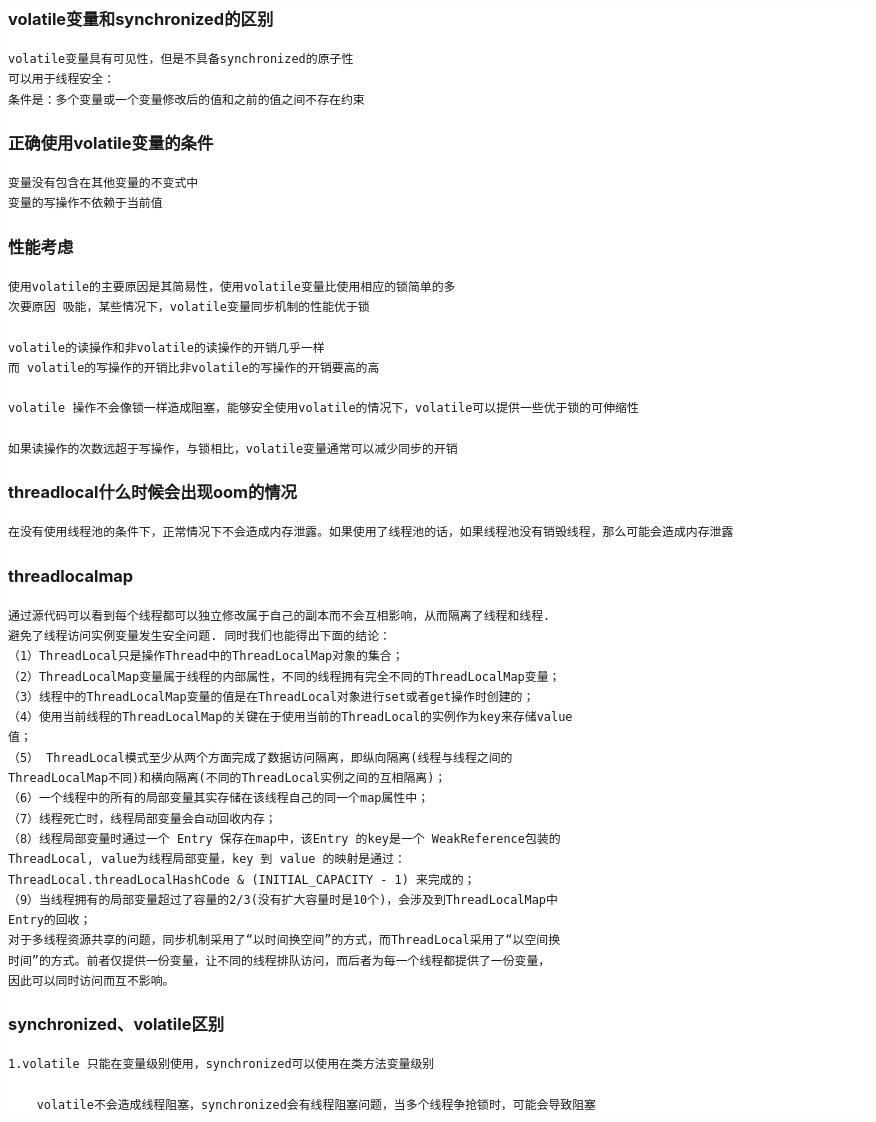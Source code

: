### volatile变量和synchronized的区别

    volatile变量具有可见性，但是不具备synchronized的原子性
    可以用于线程安全：
    条件是：多个变量或一个变量修改后的值和之前的值之间不存在约束
### 正确使用volatile变量的条件

    变量没有包含在其他变量的不变式中
    变量的写操作不依赖于当前值

### 性能考虑 
    使用volatile的主要原因是其简易性，使用volatile变量比使用相应的锁简单的多
    次要原因 吸能，某些情况下，volatile变量同步机制的性能优于锁

    volatile的读操作和非volatile的读操作的开销几乎一样
    而 volatile的写操作的开销比非volatile的写操作的开销要高的高

    volatile 操作不会像锁一样造成阻塞，能够安全使用volatile的情况下，volatile可以提供一些优于锁的可伸缩性

    如果读操作的次数远超于写操作，与锁相比，volatile变量通常可以减少同步的开销

### threadlocal什么时候会出现oom的情况 

    在没有使用线程池的条件下，正常情况下不会造成内存泄露。如果使用了线程池的话，如果线程池没有销毁线程，那么可能会造成内存泄露


### threadlocalmap
    通过源代码可以看到每个线程都可以独立修改属于自己的副本而不会互相影响，从而隔离了线程和线程.
    避免了线程访问实例变量发生安全问题. 同时我们也能得出下面的结论：
    （1）ThreadLocal只是操作Thread中的ThreadLocalMap对象的集合；
    （2）ThreadLocalMap变量属于线程的内部属性，不同的线程拥有完全不同的ThreadLocalMap变量；
    （3）线程中的ThreadLocalMap变量的值是在ThreadLocal对象进行set或者get操作时创建的；
    （4）使用当前线程的ThreadLocalMap的关键在于使用当前的ThreadLocal的实例作为key来存储value
    值；
    （5） ThreadLocal模式至少从两个方面完成了数据访问隔离，即纵向隔离(线程与线程之间的
    ThreadLocalMap不同)和横向隔离(不同的ThreadLocal实例之间的互相隔离)；
    （6）一个线程中的所有的局部变量其实存储在该线程自己的同一个map属性中；
    （7）线程死亡时，线程局部变量会自动回收内存；
    （8）线程局部变量时通过一个 Entry 保存在map中，该Entry 的key是一个 WeakReference包装的
    ThreadLocal, value为线程局部变量，key 到 value 的映射是通过：
    ThreadLocal.threadLocalHashCode & (INITIAL_CAPACITY - 1) 来完成的；
    （9）当线程拥有的局部变量超过了容量的2/3(没有扩大容量时是10个)，会涉及到ThreadLocalMap中
    Entry的回收；
    对于多线程资源共享的问题，同步机制采用了“以时间换空间”的方式，而ThreadLocal采用了“以空间换
    时间”的方式。前者仅提供一份变量，让不同的线程排队访问，而后者为每一个线程都提供了一份变量，
    因此可以同时访问而互不影响。

### synchronized、volatile区别

    1.volatile 只能在变量级别使用，synchronized可以使用在类方法变量级别

        volatile不会造成线程阻塞，synchronized会有线程阻塞问题，当多个线程争抢锁时，可能会导致阻塞
